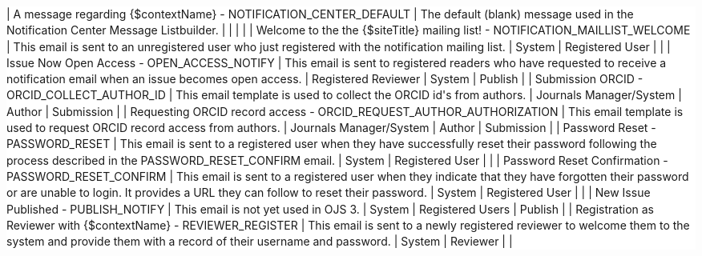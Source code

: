 | A message regarding {$contextName} - NOTIFICATION_CENTER_DEFAULT              | The default (blank) message used in the Notification Center Message Listbuilder.                                                                                                                                                                                                                                                                                                                                                                                                         |                                    |                                |                          |
| Welcome to the the {$siteTitle} mailing list! - NOTIFICATION_MAILLIST_WELCOME | This email is sent to an unregistered user who just registered with the notification mailing list.                                                                                                                                                                                                                                                                                                                                                                                       | System                             | Registered User                |                          |
| Issue Now Open Access - OPEN_ACCESS_NOTIFY                                    | This email is sent to registered readers who have requested to receive a notification email when an issue becomes open access.                                                                                                                                                                                                                                                                                                                                                           | Registered Reviewer                | System                         | Publish                  |
| Submission ORCID - ORCID_COLLECT_AUTHOR_ID                                    | This email template is used to collect the ORCID id's from authors.                                                                                                                                                                                                                                                                                                                                                                                                                      | Journals Manager/System            | Author                         | Submission               |
| Requesting ORCID record access - ORCID_REQUEST_AUTHOR_AUTHORIZATION           | This email template is used to request ORCID record access from authors.                                                                                                                                                                                                                                                                                                                                                                                                                 | Journals Manager/System            | Author                         | Submission               |
| Password Reset - PASSWORD_RESET                                                 | This email is sent to a registered user when they have successfully reset their password following the process described in the PASSWORD_RESET_CONFIRM email.                                                                                                                                                                                                                                                                                                                          | System                             | Registered User                |                          |
| Password Reset Confirmation - PASSWORD_RESET_CONFIRM                          | This email is sent to a registered user when they indicate that they have forgotten their password or are unable to login. It provides a URL they can follow to reset their password.                                                                                                                                                                                                                                                                                                    | System                             | Registered User                |                          |
| New Issue Published - PUBLISH_NOTIFY                                            | This email is not yet used in OJS 3.                                                                                                                                                                                                                                                                                                                                                                                                                                                     | System                             | Registered Users               | Publish                  |
| Registration as Reviewer with {$contextName} - REVIEWER_REGISTER                | This email is sent to a newly registered reviewer to welcome them to the system and provide them with a record of their username and password.                                                                                                                                                                                                                                                                                                                                           | System                             | Reviewer                       |                          |
